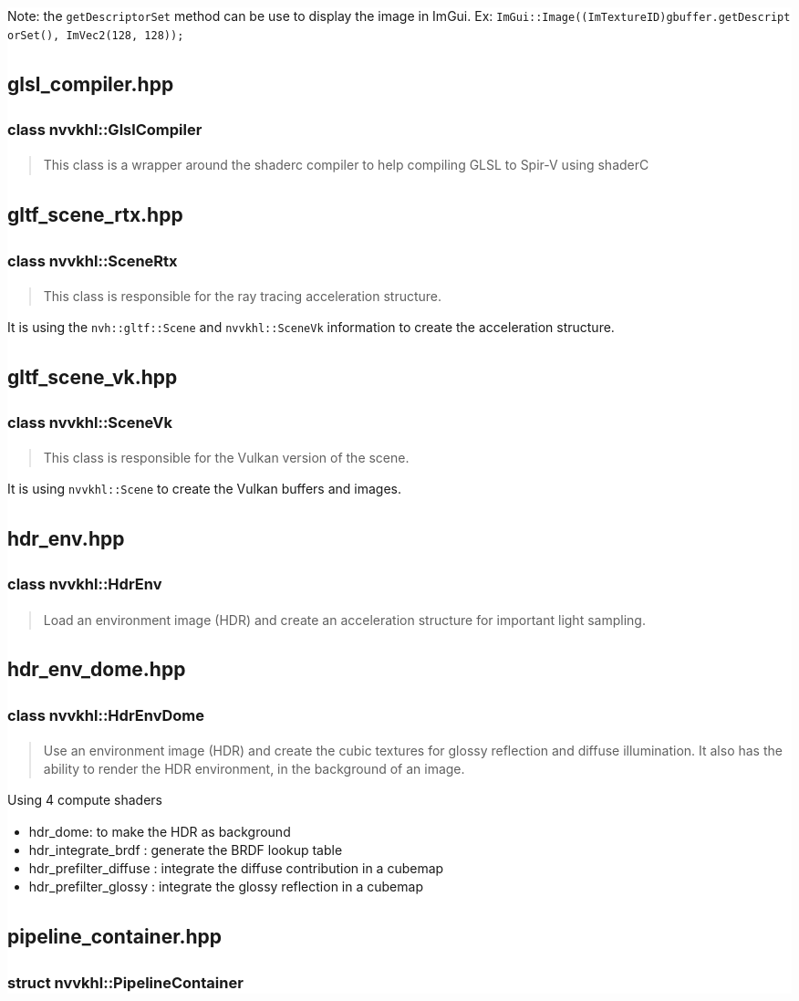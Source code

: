 Note: the `getDescriptorSet` method can be use to display the image in ImGui. Ex: `ImGui::Image((ImTextureID)gbuffer.getDescriptorSet(), ImVec2(128, 128));`

## glsl_compiler.hpp
### class nvvkhl::GlslCompiler

>  This class is a wrapper around the shaderc compiler to help compiling GLSL to Spir-V using shaderC


## gltf_scene_rtx.hpp
### class nvvkhl::SceneRtx

>  This class is responsible for the ray tracing acceleration structure.

It is using the `nvh::gltf::Scene` and `nvvkhl::SceneVk` information to create the acceleration structure.


## gltf_scene_vk.hpp
### class nvvkhl::SceneVk

>  This class is responsible for the Vulkan version of the scene.

It is using `nvvkhl::Scene` to create the Vulkan buffers and images.


## hdr_env.hpp
### class nvvkhl::HdrEnv

>  Load an environment image (HDR) and create an acceleration structure for important light sampling.


## hdr_env_dome.hpp
### class nvvkhl::HdrEnvDome

>  Use an environment image (HDR) and create the cubic textures for glossy reflection and diffuse illumination. It also has the ability to render the HDR environment, in the background of an image.

 Using 4 compute shaders
 - hdr_dome: to make the HDR as background
 - hdr_integrate_brdf     : generate the BRDF lookup table
 - hdr_prefilter_diffuse  : integrate the diffuse contribution in a cubemap
 - hdr_prefilter_glossy   : integrate the glossy reflection in a cubemap


## pipeline_container.hpp
### struct nvvkhl::PipelineContainer
